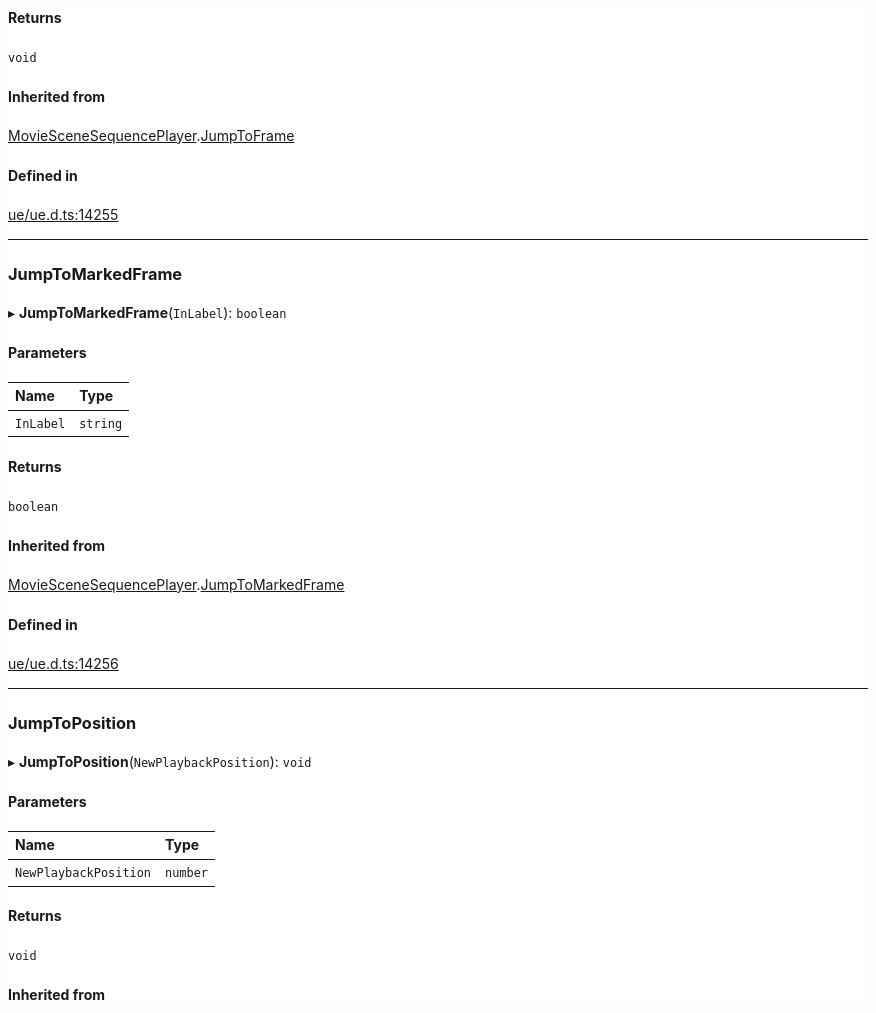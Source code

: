 #### Returns

`void`

#### Inherited from

[MovieSceneSequencePlayer](ue_ue.MovieSceneSequencePlayer.md).[JumpToFrame](ue_ue.MovieSceneSequencePlayer.md#jumptoframe)

#### Defined in

[ue/ue.d.ts:14255](https://github.com/YugMetaverse/yug_typings/blob/b7d9b19/ue/ue.d.ts#L14255)

___

### JumpToMarkedFrame

▸ **JumpToMarkedFrame**(`InLabel`): `boolean`

#### Parameters

| Name | Type |
| :------ | :------ |
| `InLabel` | `string` |

#### Returns

`boolean`

#### Inherited from

[MovieSceneSequencePlayer](ue_ue.MovieSceneSequencePlayer.md).[JumpToMarkedFrame](ue_ue.MovieSceneSequencePlayer.md#jumptomarkedframe)

#### Defined in

[ue/ue.d.ts:14256](https://github.com/YugMetaverse/yug_typings/blob/b7d9b19/ue/ue.d.ts#L14256)

___

### JumpToPosition

▸ **JumpToPosition**(`NewPlaybackPosition`): `void`

#### Parameters

| Name | Type |
| :------ | :------ |
| `NewPlaybackPosition` | `number` |

#### Returns

`void`

#### Inherited from
